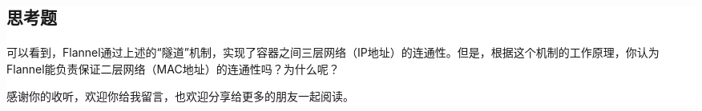
## 思考题

可以看到，Flannel通过上述的“隧道”机制，实现了容器之间三层网络（IP地址）的连通性。但是，根据这个机制的工作原理，你认为Flannel能负责保证二层网络（MAC地址）的连通性吗？为什么呢？

感谢你的收听，欢迎你给我留言，也欢迎分享给更多的朋友一起阅读。
